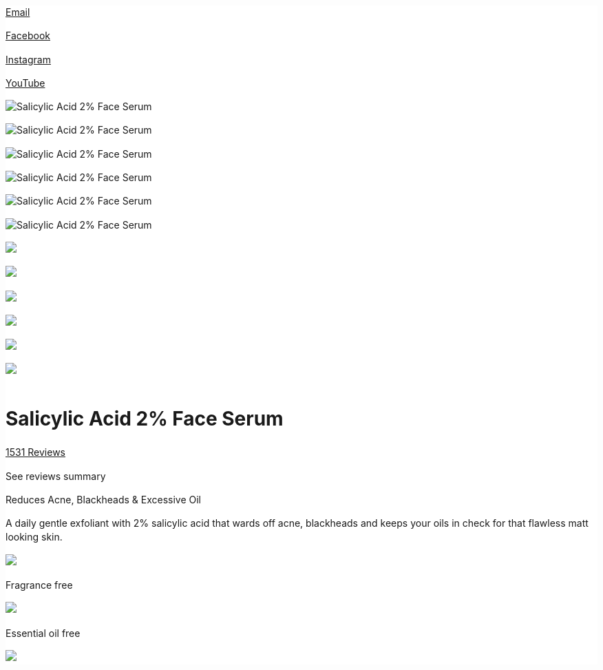 [Email](mailto:help@beminimalist.co)

[Facebook](https://www.facebook.com/minimalistinc)

[Instagram](https://www.instagram.com/beminimalist__/)

[YouTube](https://www.youtube.com/@beminimalist)

![Salicylic Acid 2% Face Serum](https://sfycdn.speedsize.com/56385b25-4e17-4a9a-9bec-c421c18686fb/https://beminimalist.co/cdn/shop/products/SalicylicAcid2_1200-1-min.png?v=1646458899&width=480)

![Salicylic Acid 2% Face Serum](https://sfycdn.speedsize.com/56385b25-4e17-4a9a-9bec-c421c18686fb/https://beminimalist.co/cdn/shop/files/Salicylic_Serum_2.png?v=1724763872&width=480)

![Salicylic Acid 2% Face Serum](https://sfycdn.speedsize.com/56385b25-4e17-4a9a-9bec-c421c18686fb/https://beminimalist.co/cdn/shop/files/Salicylic_Serum_3.png?v=1724763871&width=480)

![Salicylic Acid 2% Face Serum](https://sfycdn.speedsize.com/56385b25-4e17-4a9a-9bec-c421c18686fb/https://beminimalist.co/cdn/shop/files/Salicylic_Serum_4.png?v=1724763872&width=480)

![Salicylic Acid 2% Face Serum](https://sfycdn.speedsize.com/56385b25-4e17-4a9a-9bec-c421c18686fb/https://beminimalist.co/cdn/shop/files/Salicylic_Serum_5.png?v=1724763872&width=480)

![Salicylic Acid 2% Face Serum](https://sfycdn.speedsize.com/56385b25-4e17-4a9a-9bec-c421c18686fb/https://beminimalist.co/cdn/shop/files/Salicylic_Serum_6.png?v=1724763870&width=480)

![](https://sfycdn.speedsize.com/56385b25-4e17-4a9a-9bec-c421c18686fb/https://beminimalist.co/cdn/shop/products/SalicylicAcid2_1200-1-min.png?crop=center&height=144&v=1646458899&width=120)

![](https://sfycdn.speedsize.com/56385b25-4e17-4a9a-9bec-c421c18686fb/https://beminimalist.co/cdn/shop/files/Salicylic_Serum_2.png?crop=center&height=144&v=1724763872&width=120)

![](https://sfycdn.speedsize.com/56385b25-4e17-4a9a-9bec-c421c18686fb/https://beminimalist.co/cdn/shop/files/Salicylic_Serum_3.png?crop=center&height=144&v=1724763871&width=120)

![](https://sfycdn.speedsize.com/56385b25-4e17-4a9a-9bec-c421c18686fb/https://beminimalist.co/cdn/shop/files/Salicylic_Serum_4.png?crop=center&height=144&v=1724763872&width=120)

![](https://sfycdn.speedsize.com/56385b25-4e17-4a9a-9bec-c421c18686fb/https://beminimalist.co/cdn/shop/files/Salicylic_Serum_5.png?crop=center&height=144&v=1724763872&width=120)

![](https://sfycdn.speedsize.com/56385b25-4e17-4a9a-9bec-c421c18686fb/https://beminimalist.co/cdn/shop/files/Salicylic_Serum_6.png?crop=center&height=144&v=1724763870&width=120)

# Salicylic Acid 2% Face Serum

[1531 Reviews]()

See reviews summary

Reduces Acne, Blackheads & Excessive Oil

A daily gentle exfoliant with 2% salicylic acid that wards off acne, blackheads and keeps your oils in check for that flawless matt looking skin.

![](https://sfycdn.speedsize.com/56385b25-4e17-4a9a-9bec-c421c18686fb/https://beminimalist.co/cdn/shop/files/tick_857bfab6-95c0-4342-9ab3-6e4d79a18b36.svg?crop=center&height=24&v=1704874320&width=24)

Fragrance free

![](https://sfycdn.speedsize.com/56385b25-4e17-4a9a-9bec-c421c18686fb/https://beminimalist.co/cdn/shop/files/tick_857bfab6-95c0-4342-9ab3-6e4d79a18b36.svg?crop=center&height=24&v=1704874320&width=24)

Essential oil free

![](https://sfycdn.speedsize.com/56385b25-4e17-4a9a-9bec-c421c18686fb/https://beminimalist.co/cdn/shop/files/tick_857bfab6-95c0-4342-9ab3-6e4d79a18b36.svg?crop=center&height=24&v=1704874320&width=24)
